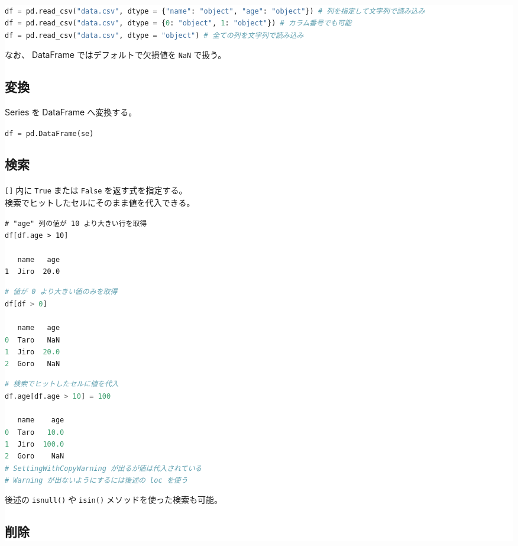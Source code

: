 ```python
df = pd.read_csv("data.csv", dtype = {"name": "object", "age": "object"}) # 列を指定して文字列で読み込み
df = pd.read_csv("data.csv", dtype = {0: "object", 1: "object"}) # カラム番号でも可能
df = pd.read_csv("data.csv", dtype = "object") # 全ての列を文字列で読み込み
```

なお、 DataFrame ではデフォルトで欠損値を `NaN` で扱う。

## 変換

Series を DataFrame へ変換する。

```python
df = pd.DataFrame(se)
```

## 検索

`[]` 内に `True` または `False` を返す式を指定する。  
検索でヒットしたセルにそのまま値を代入できる。

```
# "age" 列の値が 10 より大きい行を取得
df[df.age > 10]

   name   age
1  Jiro  20.0
```

```python
# 値が 0 より大きい値のみを取得
df[df > 0]

   name   age
0  Taro   NaN
1  Jiro  20.0
2  Goro   NaN
```

```python
# 検索でヒットしたセルに値を代入
df.age[df.age > 10] = 100

   name    age
0  Taro   10.0
1  Jiro  100.0
2  Goro    NaN
# SettingWithCopyWarning が出るが値は代入されている
# Warning が出ないようにするには後述の loc を使う
```

後述の `isnull()` や `isin()` メソッドを使った検索も可能。

## 削除
